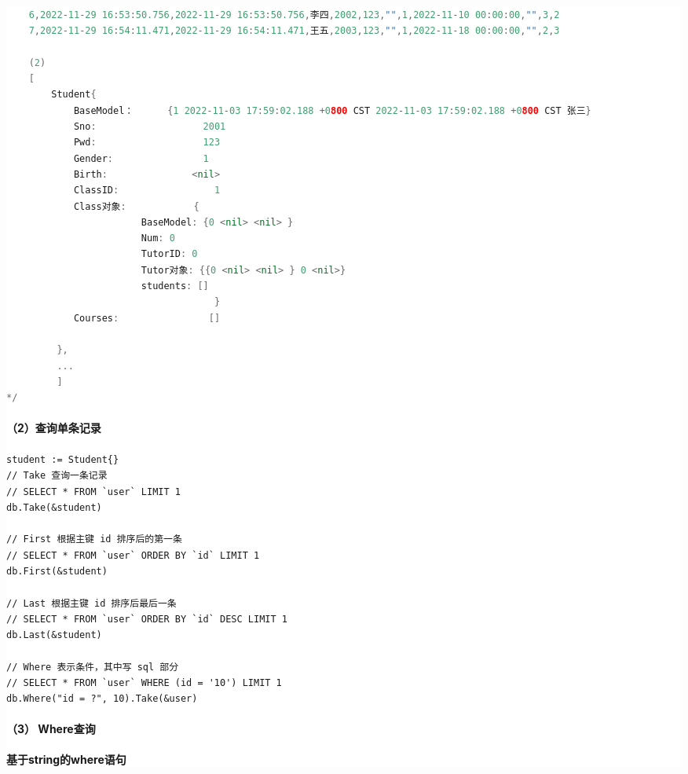 ```go 
    6,2022-11-29 16:53:50.756,2022-11-29 16:53:50.756,李四,2002,123,"",1,2022-11-10 00:00:00,"",3,2
    7,2022-11-29 16:54:11.471,2022-11-29 16:54:11.471,王五,2003,123,"",1,2022-11-18 00:00:00,"",2,3

    (2) 
    [
		Student{
			BaseModel：		{1 2022-11-03 17:59:02.188 +0800 CST 2022-11-03 17:59:02.188 +0800 CST 张三}
			Sno:				   2001
			Pwd:				   123
			Gender:				   1
			Birth:				 <nil>
			ClassID:				 1
			Class对象:			{
                        BaseModel: {0 <nil> <nil> }
                        Num: 0
                        TutorID: 0
                        Tutor对象: {{0 <nil> <nil> } 0 <nil>}
                        students: []
							  		 }
			Courses:				[]

		 },
		 ...
		 ]
*/
```

#### （2）查询单条记录

```golang
student := Student{}
// Take 查询一条记录
// SELECT * FROM `user` LIMIT 1
db.Take(&student)

// First 根据主键 id 排序后的第一条
// SELECT * FROM `user` ORDER BY `id` LIMIT 1
db.First(&student)

// Last 根据主键 id 排序后最后一条
// SELECT * FROM `user` ORDER BY `id` DESC LIMIT 1
db.Last(&student)

// Where 表示条件，其中写 sql 部分
// SELECT * FROM `user` WHERE (id = '10') LIMIT 1
db.Where("id = ?", 10).Take(&user)
```

#### （3） Where查询

**基于string的where语句**

